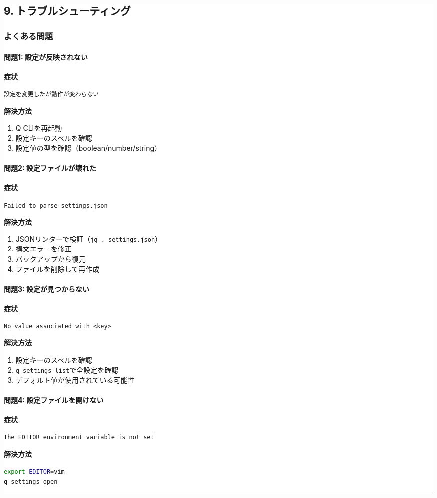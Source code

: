 
## 9. トラブルシューティング

### よくある問題

#### 問題1: 設定が反映されない

**症状**
```
設定を変更したが動作が変わらない
```

**解決方法**
1. Q CLIを再起動
2. 設定キーのスペルを確認
3. 設定値の型を確認（boolean/number/string）

#### 問題2: 設定ファイルが壊れた

**症状**
```
Failed to parse settings.json
```

**解決方法**
1. JSONリンターで検証（`jq . settings.json`）
2. 構文エラーを修正
3. バックアップから復元
4. ファイルを削除して再作成

#### 問題3: 設定が見つからない

**症状**
```
No value associated with <key>
```

**解決方法**
1. 設定キーのスペルを確認
2. `q settings list`で全設定を確認
3. デフォルト値が使用されている可能性

#### 問題4: 設定ファイルを開けない

**症状**
```
The EDITOR environment variable is not set
```

**解決方法**
```bash
export EDITOR=vim
q settings open
```

---
